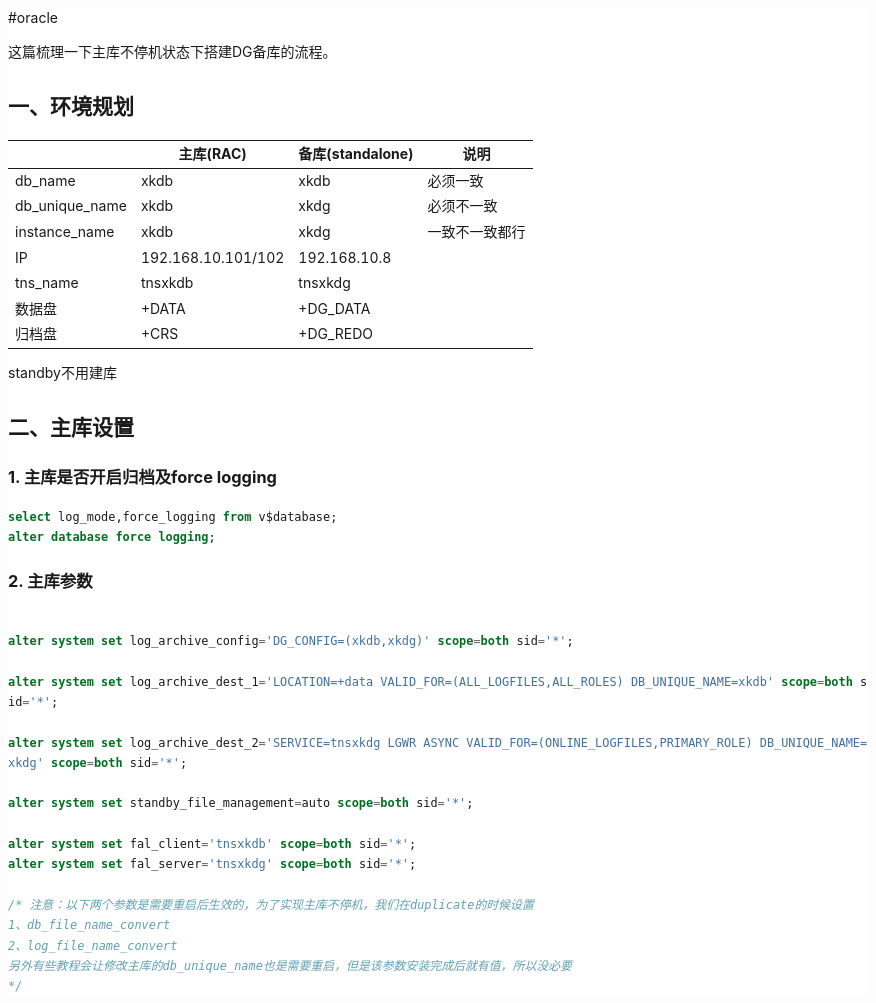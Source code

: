 #oracle

这篇梳理一下主库不停机状态下搭建DG备库的流程。

## 

## 一、环境规划

||主库(RAC)|备库(standalone)|说明|
| ----------------| --------------------| ------------------| ----------------|
|db_name|xkdb|xkdb|必须一致|
|db_unique_name|xkdb|xkdg|必须不一致|
|instance_name|xkdb|xkdg|一致不一致都行|
|IP|192.168.10.101/102|192.168.10.8||
|tns_name|tnsxkdb|tnsxkdg||
|数据盘|+DATA|+DG_DATA||
|归档盘|+CRS|+DG_REDO||

standby不用建库

## 二、主库设置

### 1. 主库是否开启归档及force logging

```sql
select log_mode,force_logging from v$database;
alter database force logging;
```

### 2. 主库参数

```sql

alter system set log_archive_config='DG_CONFIG=(xkdb,xkdg)' scope=both sid='*';

alter system set log_archive_dest_1='LOCATION=+data VALID_FOR=(ALL_LOGFILES,ALL_ROLES) DB_UNIQUE_NAME=xkdb' scope=both sid='*';

alter system set log_archive_dest_2='SERVICE=tnsxkdg LGWR ASYNC VALID_FOR=(ONLINE_LOGFILES,PRIMARY_ROLE) DB_UNIQUE_NAME=xkdg' scope=both sid='*';

alter system set standby_file_management=auto scope=both sid='*';

alter system set fal_client='tnsxkdb' scope=both sid='*';
alter system set fal_server='tnsxkdg' scope=both sid='*';

/* 注意：以下两个参数是需要重启后生效的，为了实现主库不停机，我们在duplicate的时候设置
1、db_file_name_convert
2、log_file_name_convert
另外有些教程会让修改主库的db_unique_name也是需要重启，但是该参数安装完成后就有值，所以没必要
*/
```
